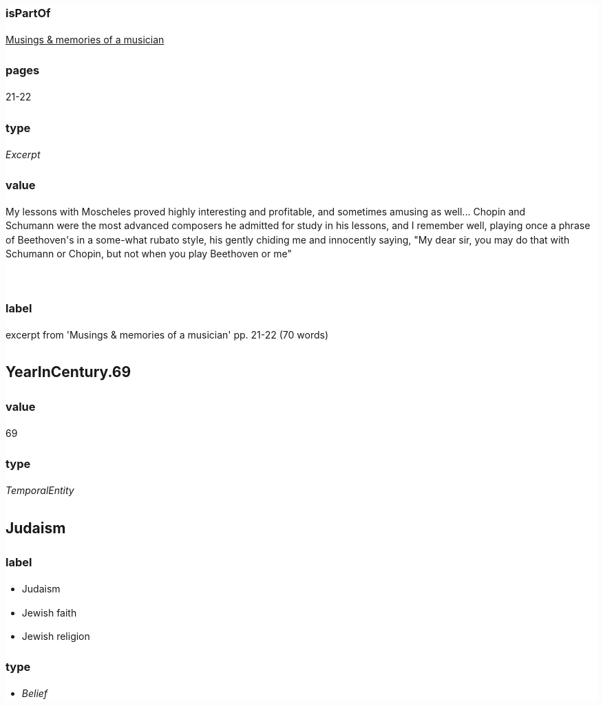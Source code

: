 ### isPartOf


[Musings & memories of a musician](#Musings-&-memories-of-a-musician)

### pages


21-22

### type


*Excerpt*

### value


<p>My lessons with Moscheles proved highly&nbsp;interesting and profitable, and sometimes&nbsp;amusing as well... Chopin and Schumann&nbsp;were the most advanced composers he admitted&nbsp;for study in his lessons, and I remember well,&nbsp;playing once a phrase of Beethoven's in a some-what rubato style, his gently chiding me and&nbsp;innocently saying, "My dear sir, you may do that with Schumann or Chopin, but not when&nbsp;you play Beethoven or me"</p>
<p>&nbsp;</p>

### label


excerpt from 'Musings & memories of a musician' pp. 21-22 (70 words)

## YearInCentury.69

### value


69

### type


*TemporalEntity*

## Judaism

### label

 - Judaism

 - Jewish faith

 - Jewish religion

### type

 - *Belief*
